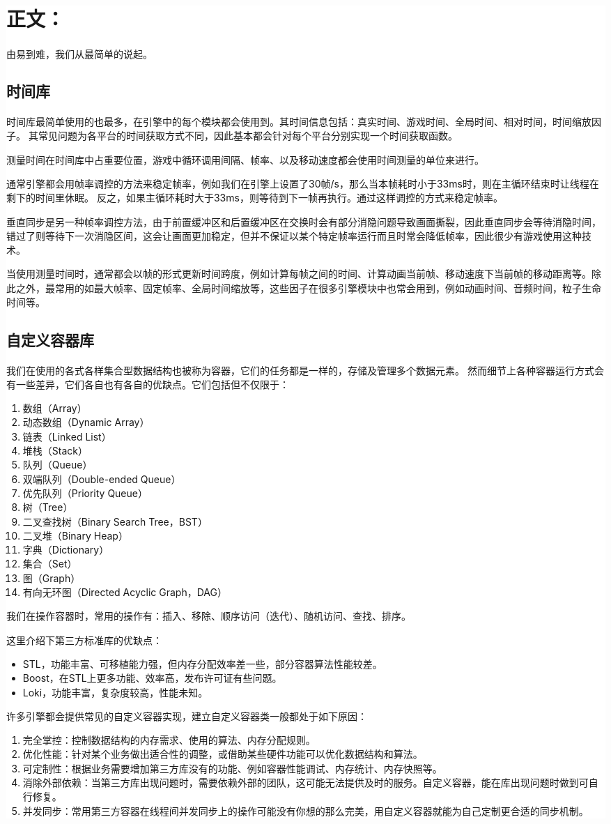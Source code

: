 # 正文：

由易到难，我们从最简单的说起。

## 时间库

时间库最简单使用的也最多，在引擎中的每个模块都会使用到。其时间信息包括：真实时间、游戏时间、全局时间、相对时间，时间缩放因子。
其常见问题为各平台的时间获取方式不同，因此基本都会针对每个平台分别实现一个时间获取函数。

测量时间在时间库中占重要位置，游戏中循环调用间隔、帧率、以及移动速度都会使用时间测量的单位来进行。

通常引擎都会用帧率调控的方法来稳定帧率，例如我们在引擎上设置了30帧/s，那么当本帧耗时小于33ms时，则在主循环结束时让线程在剩下的时间里休眠。
反之，如果主循环耗时大于33ms，则等待到下一帧再执行。通过这样调控的方式来稳定帧率。

垂直同步是另一种帧率调控方法，由于前置缓冲区和后置缓冲区在交换时会有部分消隐问题导致画面撕裂，因此垂直同步会等待消隐时间，错过了则等待下一次消隐区间，这会让画面更加稳定，但并不保证以某个特定帧率运行而且时常会降低帧率，因此很少有游戏使用这种技术。


当使用测量时间时，通常都会以帧的形式更新时间跨度，例如计算每帧之间的时间、计算动画当前帧、移动速度下当前帧的移动距离等。除此之外，最常用的如最大帧率、固定帧率、全局时间缩放等，这些因子在很多引擎模块中也常会用到，例如动画时间、音频时间，粒子生命时间等。

## 自定义容器库

我们在使用的各式各样集合型数据结构也被称为容器，它们的任务都是一样的，存储及管理多个数据元素。
然而细节上各种容器运行方式会有一些差异，它们各自也有各自的优缺点。它们包括但不仅限于：

1. 数组（Array）
2. 动态数组（Dynamic Array）
3. 链表（Linked List）
4. 堆栈（Stack）
5. 队列（Queue）
6. 双端队列（Double-ended Queue）
7. 优先队列（Priority Queue）
8. 树（Tree）
9. 二叉查找树（Binary Search Tree，BST）
10. 二叉堆（Binary Heap）
11. 字典（Dictionary）
12. 集合（Set）
13. 图（Graph）
14. 有向无环图（Directed Acyclic Graph，DAG）

我们在操作容器时，常用的操作有：插入、移除、顺序访问（迭代）、随机访问、查找、排序。

这里介绍下第三方标准库的优缺点：
* STL，功能丰富、可移植能力强，但内存分配效率差一些，部分容器算法性能较差。
* Boost，在STL上更多功能、效率高，发布许可证有些问题。
* Loki，功能丰富，复杂度较高，性能未知。

许多引擎都会提供常见的自定义容器实现，建立自定义容器类一般都处于如下原因：

1. 完全掌控：控制数据结构的内存需求、使用的算法、内存分配规则。
2. 优化性能：针对某个业务做出适合性的调整，或借助某些硬件功能可以优化数据结构和算法。
3. 可定制性：根据业务需要增加第三方库没有的功能、例如容器性能调试、内存统计、内存快照等。
4. 消除外部依赖：当第三方库出现问题时，需要依赖外部的团队，这可能无法提供及时的服务。自定义容器，能在库出现问题时做到可自行修复。
5. 并发同步：常用第三方容器在线程间并发同步上的操作可能没有你想的那么完美，用自定义容器就能为自己定制更合适的同步机制。
